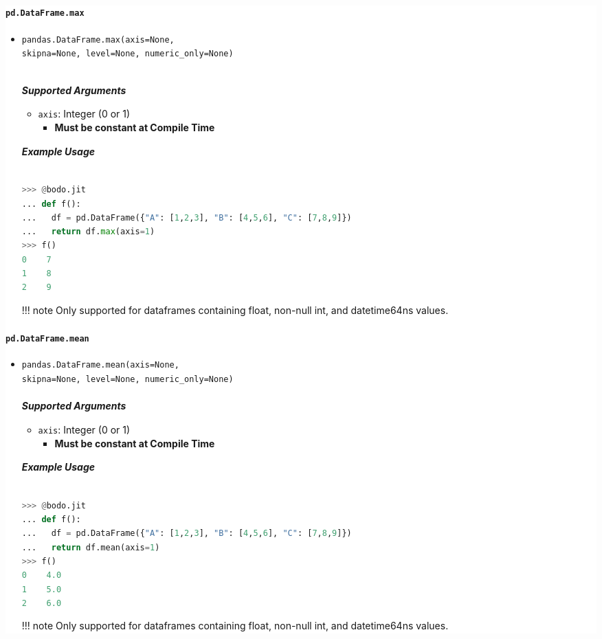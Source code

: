 
#### `pd.DataFrame.max`



- <code><apihead>pandas.DataFrame.<apiname>max</apiname>(axis=None, skipna=None, level=None, numeric_only=None)</apihead></code>
<br><br>

    ***Supported Arguments***

    - `axis`: Integer (0 or 1)
        - **Must be constant at Compile Time**

    ***Example Usage***

    ```py

    >>> @bodo.jit
    ... def f():
    ...   df = pd.DataFrame({"A": [1,2,3], "B": [4,5,6], "C": [7,8,9]})
    ...   return df.max(axis=1)
    >>> f()
    0    7
    1    8
    2    9
    ```
    !!! note
        Only supported for dataframes containing float, non-null int, and datetime64ns values.    


#### `pd.DataFrame.mean`



- <code><apihead>pandas.DataFrame.<apiname>mean</apiname>(axis=None, skipna=None, level=None, numeric_only=None)</apihead></code>
<br><br>
    ***Supported Arguments***


    - `axis`: Integer (0 or 1)
        - **Must be constant at Compile Time**


    ***Example Usage***

    ```py

    >>> @bodo.jit
    ... def f():
    ...   df = pd.DataFrame({"A": [1,2,3], "B": [4,5,6], "C": [7,8,9]})
    ...   return df.mean(axis=1)
    >>> f()
    0    4.0
    1    5.0
    2    6.0
    ```

    !!! note
      Only supported for dataframes containing float, non-null int, and datetime64ns values.    
